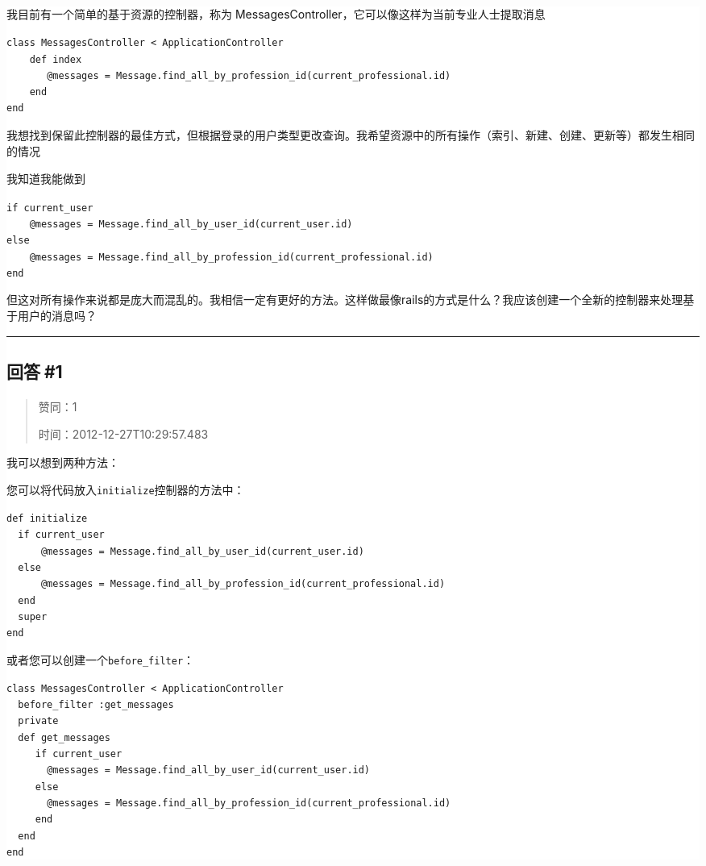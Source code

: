 我目前有一个简单的基于资源的控制器，称为 MessagesController，它可以像这样为当前专业人士提取消息

```
class MessagesController < ApplicationController
    def index
       @messages = Message.find_all_by_profession_id(current_professional.id)
    end
end 
```

我想找到保留此控制器的最佳方式，但根据登录的用户类型更改查询。我希望资源中的所有操作（索引、新建、创建、更新等）都发生相同的情况

我知道我能做到

```
if current_user
    @messages = Message.find_all_by_user_id(current_user.id)
else
    @messages = Message.find_all_by_profession_id(current_professional.id)
end 
```

但这对所有操作来说都是庞大而混乱的。我相信一定有更好的方法。这样做最像rails的方式是什么？我应该创建一个全新的控制器来处理基于用户的消息吗？

* * *

## 回答 #1

> 赞同：1
> 
> 时间：2012-12-27T10:29:57.483

我可以想到两种方法：

您可以将代码放入`initialize`控制器的方法中：

```
def initialize
  if current_user
      @messages = Message.find_all_by_user_id(current_user.id)
  else
      @messages = Message.find_all_by_profession_id(current_professional.id)
  end
  super
end 
```

或者您可以创建一个`before_filter`：

```
class MessagesController < ApplicationController
  before_filter :get_messages
  private
  def get_messages
     if current_user
       @messages = Message.find_all_by_user_id(current_user.id)
     else
       @messages = Message.find_all_by_profession_id(current_professional.id)
     end
  end
end 
```
